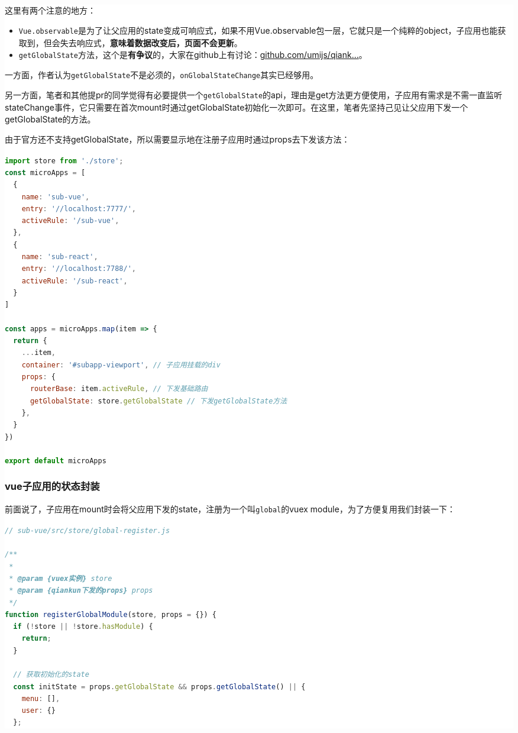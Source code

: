 这里有两个注意的地方：

- `Vue.observable`是为了让父应用的state变成可响应式，如果不用Vue.observable包一层，它就只是一个纯粹的object，子应用也能获取到，但会失去响应式，**意味着数据改变后，页面不会更新**。
- `getGlobalState`方法，这个是**有争议**的，大家在github上有讨论：[github.com/umijs/qiank…](https://link.juejin.cn?target=https%3A%2F%2Fgithub.com%2Fumijs%2Fqiankun%2Fpull%2F729)。

一方面，作者认为`getGlobalState`不是必须的，`onGlobalStateChange`其实已经够用。

另一方面，笔者和其他提pr的同学觉得有必要提供一个`getGlobalState`的api，理由是get方法更方便使用，子应用有需求是不需一直监听stateChange事件，它只需要在首次mount时通过getGlobalState初始化一次即可。在这里，笔者先坚持己见让父应用下发一个getGlobalState的方法。

由于官方还不支持getGlobalState，所以需要显示地在注册子应用时通过props去下发该方法：

```javascript
import store from './store';
const microApps = [
  {
    name: 'sub-vue',
    entry: '//localhost:7777/',
    activeRule: '/sub-vue',
  },
  {
    name: 'sub-react',
    entry: '//localhost:7788/',
    activeRule: '/sub-react',
  }
]

const apps = microApps.map(item => {
  return {
    ...item,
    container: '#subapp-viewport', // 子应用挂载的div
    props: {
      routerBase: item.activeRule, // 下发基础路由
      getGlobalState: store.getGlobalState // 下发getGlobalState方法
    },
  }
})

export default microApps

```

### vue子应用的状态封装

前面说了，子应用在mount时会将父应用下发的state，注册为一个叫`global`的vuex module，为了方便复用我们封装一下：

```javascript
// sub-vue/src/store/global-register.js

/**
 * 
 * @param {vuex实例} store 
 * @param {qiankun下发的props} props 
 */
function registerGlobalModule(store, props = {}) {
  if (!store || !store.hasModule) {
    return;
  }

  // 获取初始化的state
  const initState = props.getGlobalState && props.getGlobalState() || {
    menu: [],
    user: {}
  };

```